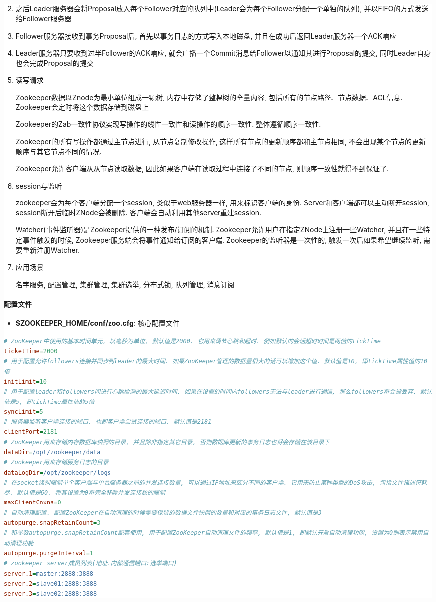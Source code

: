    2. 之后Leader服务器会将Proposal放入每个Follower对应的队列中(Leader会为每个Follower分配一个单独的队列), 并以FIFO的方式发送给Follower服务器

   3. Follower服务器接收到事务Proposal后, 首先以事务日志的方式写入本地磁盘, 并且在成功后返回Leader服务器一个ACK响应

   4. Leader服务器只要收到过半Follower的ACK响应, 就会广播一个Commit消息给Follower以通知其进行Proposal的提交, 同时Leader自身也会完成Proposal的提交

4. 读写请求

   Zookeeper数据以Znode为最小单位组成一颗树, 内存中存储了整棵树的全量内容, 包括所有的节点路径、节点数据、ACL信息. Zookeeper会定时将这个数据存储到磁盘上

   Zookeeper的Zab一致性协议实现写操作的线性一致性和读操作的顺序一致性. 整体遵循顺序一致性.

   Zookeeper的所有写操作都通过主节点进行, 从节点复制修改操作, 这样所有节点的更新顺序都和主节点相同, 不会出现某个节点的更新顺序与其它节点不同的情况.

   Zookeeper允许客户端从从节点读取数据, 因此如果客户端在读取过程中连接了不同的节点, 则顺序一致性就得不到保证了.

5. session与监听

   zookeeper会为每个客户端分配一个session, 类似于web服务器一样, 用来标识客户端的身份. Server和客户端都可以主动断开session, session断开后临时ZNode会被删除. 客户端会自动利用其他server重建session.

   Watcher(事件监听器)是Zookeeper提供的一种发布/订阅的机制. Zookeeper允许用户在指定ZNode上注册一些Watcher, 并且在一些特定事件触发的时候, Zookeeper服务端会将事件通知给订阅的客户端. Zookeeper的监听器是一次性的, 触发一次后如果希望继续监听, 需要重新注册Watcher.

6. 应用场景

   名字服务, 配置管理, 集群管理, 集群选举, 分布式锁, 队列管理, 消息订阅
#### 配置文件

- **$ZOOKEEPER_HOME/conf/zoo.cfg**:  核心配置文件

```ini
# ZooKeeper中使用的基本时间单元, 以毫秒为单位, 默认值是2000. 它用来调节心跳和超时. 例如默认的会话超时时间是两倍的tickTime
ticketTime=2000
# 用于配置允许followers连接并同步到leader的最大时间. 如果ZooKeeper管理的数据量很大的话可以增加这个值. 默认值是10, 即tickTime属性值的10倍
initLimit=10
# 用于配置leader和followers间进行心跳检测的最大延迟时间. 如果在设置的时间内followers无法与leader进行通信, 那么followers将会被丢弃. 默认值是5, 即tickTime属性值的5倍
syncLimit=5
# 服务器监听客户端连接的端口. 也即客户端尝试连接的端口. 默认值是2181
clientPort=2181
# ZooKeeper用来存储内存数据库快照的目录, 并且除非指定其它目录, 否则数据库更新的事务日志也将会存储在该目录下
dataDir=/opt/zookeeper/data
# Zookeeper用来存储服务日志的目录
dataLogDir=/opt/zookeeper/logs
# 在socket级别限制单个客户端与单台服务器之前的并发连接数量, 可以通过IP地址来区分不同的客户端. 它用来防止某种类型的DoS攻击, 包括文件描述符耗尽. 默认值是60. 将其设置为0将完全移除并发连接数的限制
maxClientCnxns=0
# 自动清理配置. 配置ZooKeeper在自动清理的时候需要保留的数据文件快照的数量和对应的事务日志文件, 默认值是3
autopurge.snapRetainCount=3
# 和参数autopurge.snapRetainCount配套使用, 用于配置ZooKeeper自动清理文件的频率, 默认值是1, 即默认开启自动清理功能, 设置为0则表示禁用自动清理功能
autopurge.purgeInterval=1
# zookeeper server成员列表(地址:内部通信端口:选举端口)
server.1=master:2888:3888
server.2=slave01:2888:3888
server.3=slave02:2888:3888
```
